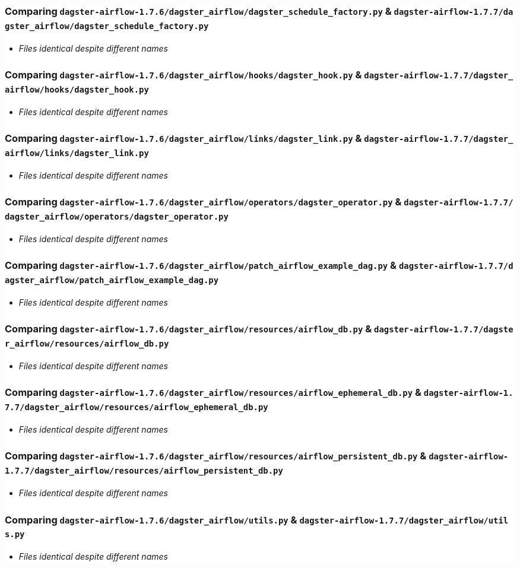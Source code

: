 ### Comparing `dagster-airflow-1.7.6/dagster_airflow/dagster_schedule_factory.py` & `dagster-airflow-1.7.7/dagster_airflow/dagster_schedule_factory.py`

 * *Files identical despite different names*

### Comparing `dagster-airflow-1.7.6/dagster_airflow/hooks/dagster_hook.py` & `dagster-airflow-1.7.7/dagster_airflow/hooks/dagster_hook.py`

 * *Files identical despite different names*

### Comparing `dagster-airflow-1.7.6/dagster_airflow/links/dagster_link.py` & `dagster-airflow-1.7.7/dagster_airflow/links/dagster_link.py`

 * *Files identical despite different names*

### Comparing `dagster-airflow-1.7.6/dagster_airflow/operators/dagster_operator.py` & `dagster-airflow-1.7.7/dagster_airflow/operators/dagster_operator.py`

 * *Files identical despite different names*

### Comparing `dagster-airflow-1.7.6/dagster_airflow/patch_airflow_example_dag.py` & `dagster-airflow-1.7.7/dagster_airflow/patch_airflow_example_dag.py`

 * *Files identical despite different names*

### Comparing `dagster-airflow-1.7.6/dagster_airflow/resources/airflow_db.py` & `dagster-airflow-1.7.7/dagster_airflow/resources/airflow_db.py`

 * *Files identical despite different names*

### Comparing `dagster-airflow-1.7.6/dagster_airflow/resources/airflow_ephemeral_db.py` & `dagster-airflow-1.7.7/dagster_airflow/resources/airflow_ephemeral_db.py`

 * *Files identical despite different names*

### Comparing `dagster-airflow-1.7.6/dagster_airflow/resources/airflow_persistent_db.py` & `dagster-airflow-1.7.7/dagster_airflow/resources/airflow_persistent_db.py`

 * *Files identical despite different names*

### Comparing `dagster-airflow-1.7.6/dagster_airflow/utils.py` & `dagster-airflow-1.7.7/dagster_airflow/utils.py`

 * *Files identical despite different names*

